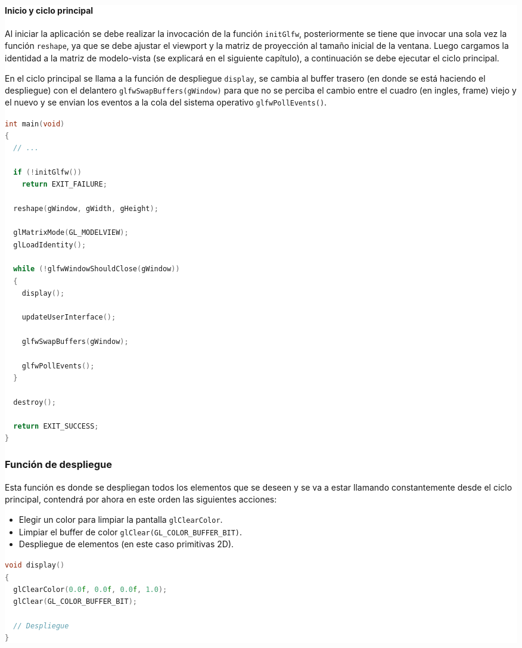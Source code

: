 #### Inicio y ciclo principal
Al iniciar la aplicación  se debe realizar la invocación de la función `initGlfw`, posteriormente se tiene que invocar una sola vez la función `reshape`, ya que se debe ajustar el viewport y la matriz de proyección al tamaño inicial de la ventana. Luego cargamos la identidad a la matriz de modelo-vista (se explicará en el siguiente capítulo), a continuación se debe ejecutar el ciclo principal. 

En el ciclo principal se llama a la función de despliegue `display`, se cambia al buffer trasero (en donde se está haciendo el despliegue) con el delantero `glfwSwapBuffers(gWindow)` para que no se perciba el cambio entre el cuadro (en ingles, frame) viejo y el nuevo y se envian los eventos a la cola del sistema operativo `glfwPollEvents()`.

```c++
int main(void)
{
  // ...
  
  if (!initGlfw())
  	return EXIT_FAILURE;
  
  reshape(gWindow, gWidth, gHeight);
  
  glMatrixMode(GL_MODELVIEW);
  glLoadIdentity();
  
  while (!glfwWindowShouldClose(gWindow))
  {
  	display();
  
  	updateUserInterface();
  
  	glfwSwapBuffers(gWindow);
  
  	glfwPollEvents();
  }
  
  destroy();
  
  return EXIT_SUCCESS;
}
```

### Función de despliegue
Esta función es donde se despliegan todos los elementos que se deseen y se va a estar llamando constantemente desde el ciclo principal, contendrá por ahora en este orden las siguientes acciones:

* Elegir un color para limpiar la pantalla `glClearColor`.
* Limpiar el buffer de color `glClear(GL_COLOR_BUFFER_BIT)`.
* Despliegue de elementos (en este caso primitivas 2D).

```c++
void display()
{
  glClearColor(0.0f, 0.0f, 0.0f, 1.0);
  glClear(GL_COLOR_BUFFER_BIT);
  
  // Despliegue
}
```
